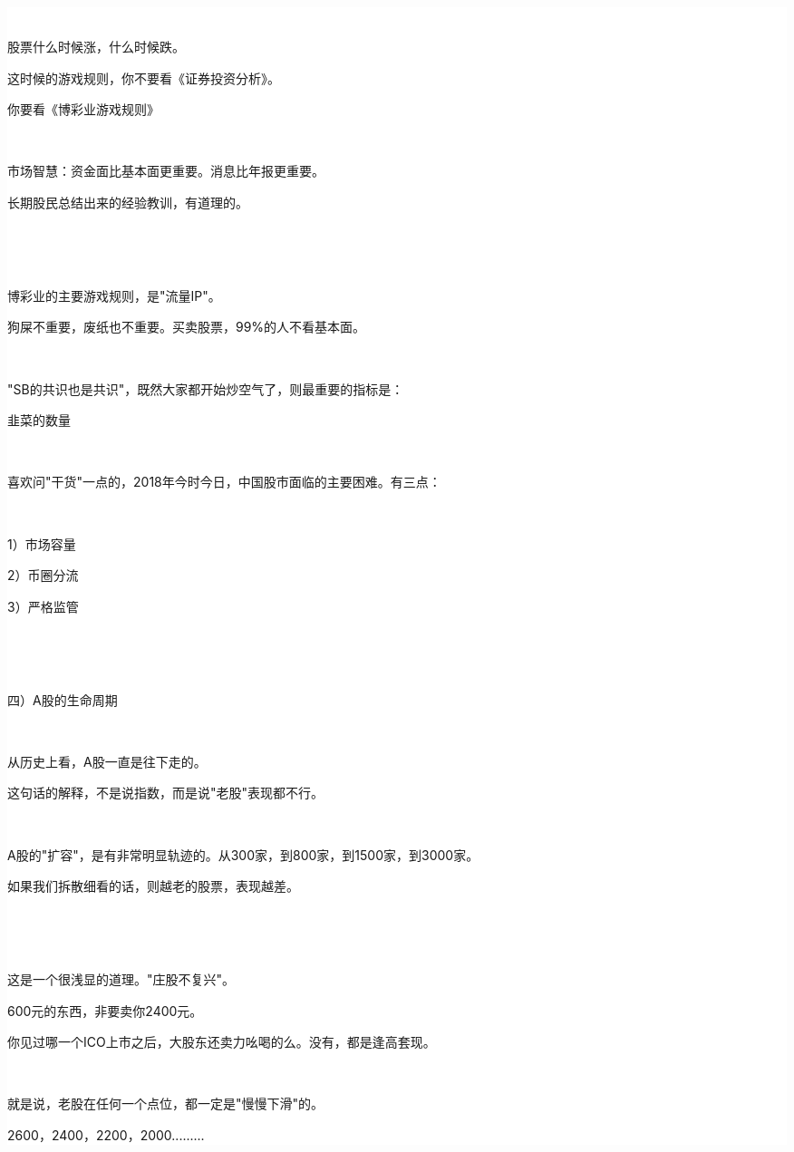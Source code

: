  

股票什么时候涨，什么时候跌。

这时候的游戏规则，你不要看《证券投资分析》。

你要看《博彩业游戏规则》

 

市场智慧：资金面比基本面更重要。消息比年报更重要。

长期股民总结出来的经验教训，有道理的。

 

 

博彩业的主要游戏规则，是"流量IP"。

狗屎不重要，废纸也不重要。买卖股票，99%的人不看基本面。

 

"SB的共识也是共识"，既然大家都开始炒空气了，则最重要的指标是：

韭菜的数量

 

喜欢问"干货"一点的，2018年今时今日，中国股市面临的主要困难。有三点：

 

1）市场容量

2）币圈分流

3）严格监管

 

 

四）A股的生命周期

 

从历史上看，A股一直是往下走的。

这句话的解释，不是说指数，而是说"老股"表现都不行。

 

A股的"扩容"，是有非常明显轨迹的。从300家，到800家，到1500家，到3000家。

如果我们拆散细看的话，则越老的股票，表现越差。

 

 

这是一个很浅显的道理。"庄股不复兴"。

600元的东西，非要卖你2400元。

你见过哪一个ICO上市之后，大股东还卖力吆喝的么。没有，都是逢高套现。

 

就是说，老股在任何一个点位，都一定是"慢慢下滑"的。

2600，2400，2200，2000.........
